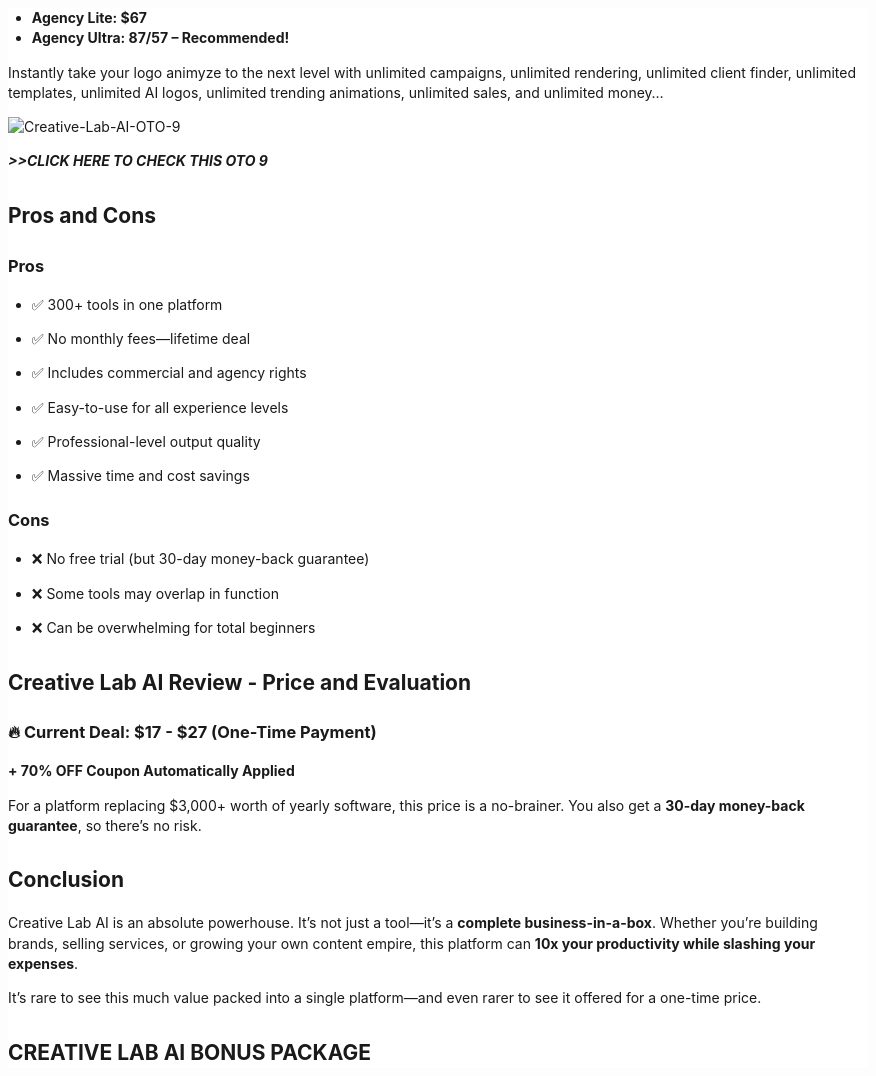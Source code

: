 *   **Agency Lite: $67**
*   **Agency Ultra: $87/$57 – Recommended!**

Instantly take your logo animyze to the next level with unlimited campaigns, unlimited rendering, unlimited client finder, unlimited templates, unlimited AI logos, unlimited trending animations, unlimited sales, and unlimited money…

![Creative-Lab-AI-OTO-9](https://hudareview.com/wp-content/uploads/2024/01/Creative-Lab-AI-OTO-9.jpg)

_**\>>CLICK HERE TO CHECK THIS OTO 9**_

**Pros and Cons**
-----------------

### **Pros**

*   ✅ 300+ tools in one platform
    
*   ✅ No monthly fees—lifetime deal
    
*   ✅ Includes commercial and agency rights
    
*   ✅ Easy-to-use for all experience levels
    
*   ✅ Professional-level output quality
    
*   ✅ Massive time and cost savings
    

### **Cons**

*   ❌ No free trial (but 30-day money-back guarantee)
    
*   ❌ Some tools may overlap in function
    
*   ❌ Can be overwhelming for total beginners
    

**Creative Lab AI Review - Price and Evaluation**
-------------------------------------------------

### **🔥 Current Deal: $17 - $27 (One-Time Payment)**

**\+ 70% OFF Coupon Automatically Applied**

For a platform replacing $3,000+ worth of yearly software, this price is a no-brainer. You also get a **30-day money-back guarantee**, so there’s no risk.

**Conclusion**
--------------

Creative Lab AI is an absolute powerhouse. It’s not just a tool—it’s a **complete business-in-a-box**. Whether you’re building brands, selling services, or growing your own content empire, this platform can **10x your productivity while slashing your expenses**.

It’s rare to see this much value packed into a single platform—and even rarer to see it offered for a one-time price.

**CREATIVE LAB AI BONUS PACKAGE**
---------------------------------
